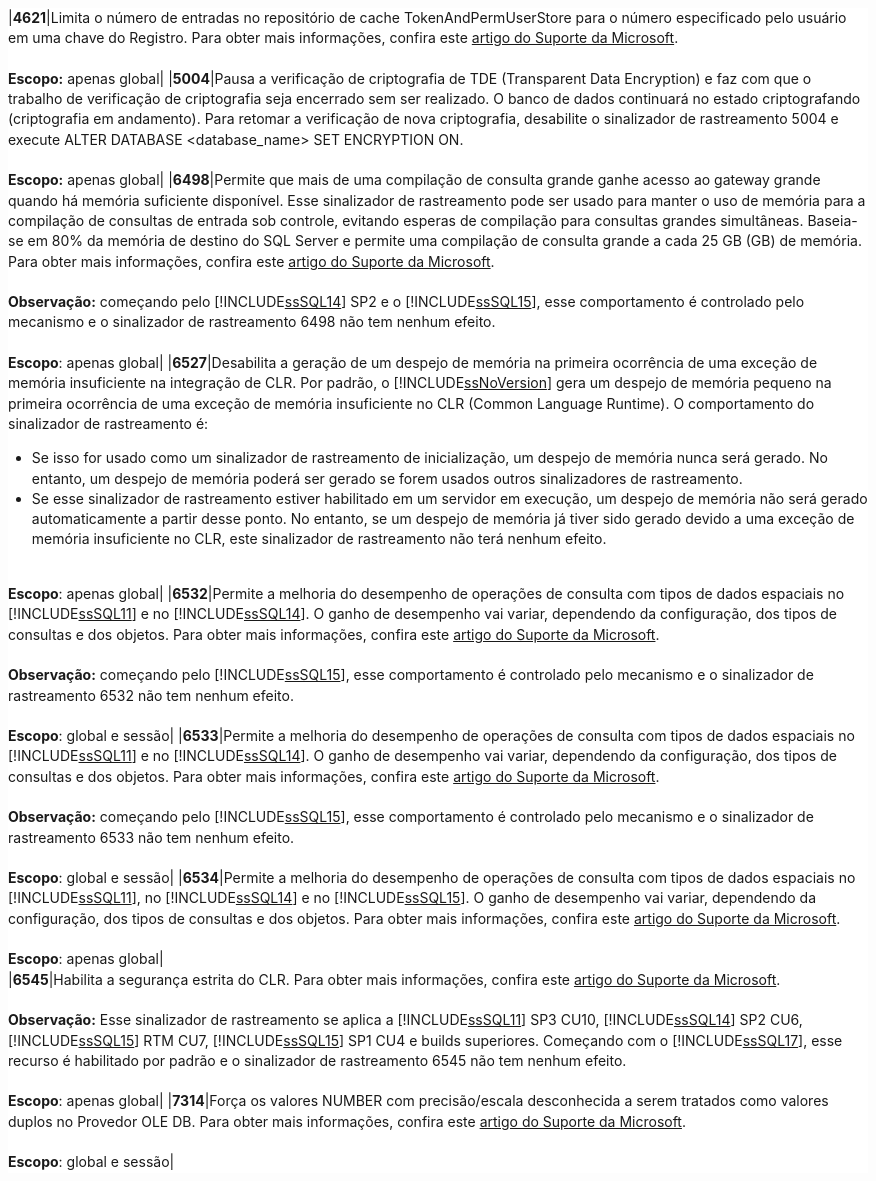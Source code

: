 |**4621**|Limita o número de entradas no repositório de cache TokenAndPermUserStore para o número especificado pelo usuário em uma chave do Registro. Para obter mais informações, confira este [artigo do Suporte da Microsoft](https://support.microsoft.com/kb/959823).<br /><br />**Escopo:** apenas global|
|**5004**|Pausa a verificação de criptografia de TDE (Transparent Data Encryption) e faz com que o trabalho de verificação de criptografia seja encerrado sem ser realizado. O banco de dados continuará no estado criptografando (criptografia em andamento). Para retomar a verificação de nova criptografia, desabilite o sinalizador de rastreamento 5004 e execute ALTER DATABASE <database_name> SET ENCRYPTION ON. <br /><br />**Escopo:** apenas global|
|**6498**|Permite que mais de uma compilação de consulta grande ganhe acesso ao gateway grande quando há memória suficiente disponível. Esse sinalizador de rastreamento pode ser usado para manter o uso de memória para a compilação de consultas de entrada sob controle, evitando esperas de compilação para consultas grandes simultâneas. Baseia-se em 80% da memória de destino do SQL Server e permite uma compilação de consulta grande a cada 25 GB (GB) de memória. Para obter mais informações, confira este [artigo do Suporte da Microsoft](https://support.microsoft.com/kb/3024815).<br /><br />**Observação:** começando pelo [!INCLUDE[ssSQL14](../../includes/sssql14-md.md)] SP2 e o [!INCLUDE[ssSQL15](../../includes/sssql15-md.md)], esse comportamento é controlado pelo mecanismo e o sinalizador de rastreamento 6498 não tem nenhum efeito.<br /><br />**Escopo**: apenas global|
|**6527**|Desabilita a geração de um despejo de memória na primeira ocorrência de uma exceção de memória insuficiente na integração de CLR. Por padrão, o [!INCLUDE[ssNoVersion](../../includes/ssnoversion-md.md)] gera um despejo de memória pequeno na primeira ocorrência de uma exceção de memória insuficiente no CLR (Common Language Runtime). O comportamento do sinalizador de rastreamento é:<br /><ul><li>Se isso for usado como um sinalizador de rastreamento de inicialização, um despejo de memória nunca será gerado. No entanto, um despejo de memória poderá ser gerado se forem usados outros sinalizadores de rastreamento. <li>Se esse sinalizador de rastreamento estiver habilitado em um servidor em execução, um despejo de memória não será gerado automaticamente a partir desse ponto. No entanto, se um despejo de memória já tiver sido gerado devido a uma exceção de memória insuficiente no CLR, este sinalizador de rastreamento não terá nenhum efeito.</li></ul><br />**Escopo**: apenas global|
|**6532**|Permite a melhoria do desempenho de operações de consulta com tipos de dados espaciais no [!INCLUDE[ssSQL11](../../includes/sssql11-md.md)] e no [!INCLUDE[ssSQL14](../../includes/sssql14-md.md)]. O ganho de desempenho vai variar, dependendo da configuração, dos tipos de consultas e dos objetos. Para obter mais informações, confira este [artigo do Suporte da Microsoft](https://support.microsoft.com/kb/3107399).<br /><br />**Observação:** começando pelo [!INCLUDE[ssSQL15](../../includes/sssql15-md.md)], esse comportamento é controlado pelo mecanismo e o sinalizador de rastreamento 6532 não tem nenhum efeito.<br /><br />**Escopo**: global e sessão|
|**6533**|Permite a melhoria do desempenho de operações de consulta com tipos de dados espaciais no [!INCLUDE[ssSQL11](../../includes/sssql11-md.md)] e no [!INCLUDE[ssSQL14](../../includes/sssql14-md.md)]. O ganho de desempenho vai variar, dependendo da configuração, dos tipos de consultas e dos objetos. Para obter mais informações, confira este [artigo do Suporte da Microsoft](https://support.microsoft.com/kb/3107399).<br /><br />**Observação:** começando pelo [!INCLUDE[ssSQL15](../../includes/sssql15-md.md)], esse comportamento é controlado pelo mecanismo e o sinalizador de rastreamento 6533 não tem nenhum efeito.<br /><br />**Escopo**: global e sessão| 
|**6534**|Permite a melhoria do desempenho de operações de consulta com tipos de dados espaciais no [!INCLUDE[ssSQL11](../../includes/sssql11-md.md)], no [!INCLUDE[ssSQL14](../../includes/sssql14-md.md)] e no [!INCLUDE[ssSQL15](../../includes/sssql15-md.md)]. O ganho de desempenho vai variar, dependendo da configuração, dos tipos de consultas e dos objetos. Para obter mais informações, confira este [artigo do Suporte da Microsoft](https://support.microsoft.com/kb/3107399).<br /><br />**Escopo**: apenas global|   
|**6545**|Habilita a segurança estrita do CLR. Para obter mais informações, confira este [artigo do Suporte da Microsoft](https://support.microsoft.com/kb/4018930).<br /><br />**Observação:** Esse sinalizador de rastreamento se aplica a [!INCLUDE[ssSQL11](../../includes/sssql11-md.md)] SP3 CU10, [!INCLUDE[ssSQL14](../../includes/sssql14-md.md)] SP2 CU6, [!INCLUDE[ssSQL15](../../includes/sssql15-md.md)] RTM CU7, [!INCLUDE[ssSQL15](../../includes/sssql15-md.md)] SP1 CU4 e builds superiores. Começando com o [!INCLUDE[ssSQL17](../../includes/sssql17-md.md)], esse recurso é habilitado por padrão e o sinalizador de rastreamento 6545 não tem nenhum efeito.<br /><br />**Escopo**: apenas global|
|**7314**|Força os valores NUMBER com precisão/escala desconhecida a serem tratados como valores duplos no Provedor OLE DB. Para obter mais informações, confira este [artigo do Suporte da Microsoft](https://support.microsoft.com/kb/3051993).<br /><br />**Escopo**: global e sessão|  